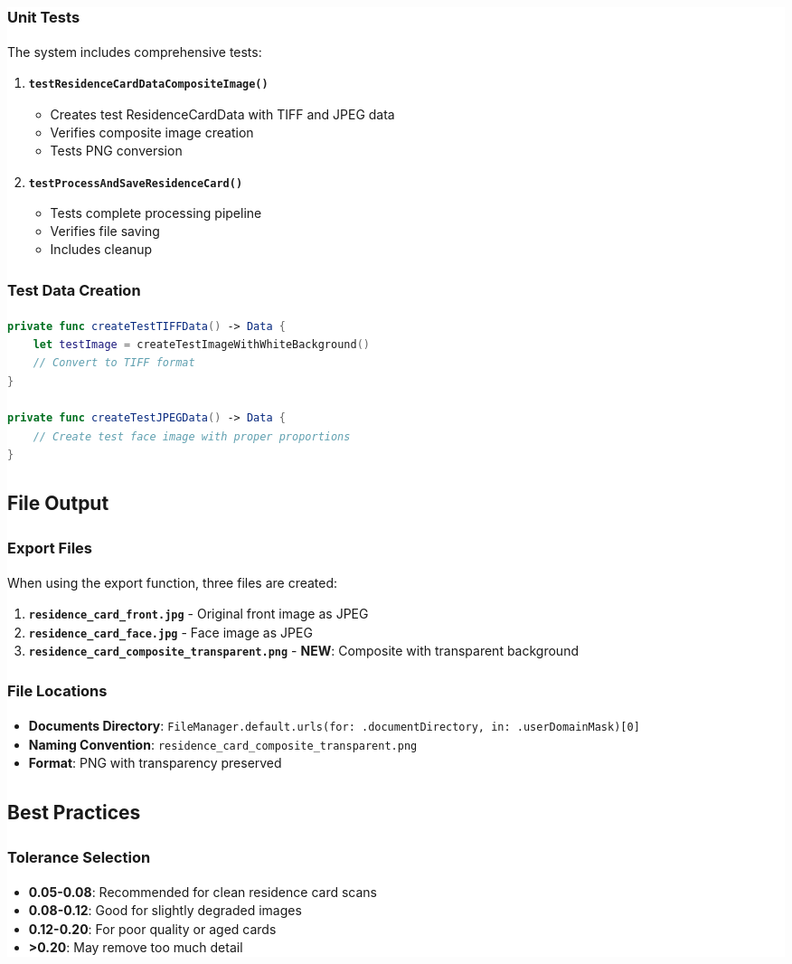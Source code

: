 ### Unit Tests

The system includes comprehensive tests:

1. **`testResidenceCardDataCompositeImage()`**
   - Creates test ResidenceCardData with TIFF and JPEG data
   - Verifies composite image creation
   - Tests PNG conversion

2. **`testProcessAndSaveResidenceCard()`**
   - Tests complete processing pipeline
   - Verifies file saving
   - Includes cleanup

### Test Data Creation

```swift
private func createTestTIFFData() -> Data {
    let testImage = createTestImageWithWhiteBackground()
    // Convert to TIFF format
}

private func createTestJPEGData() -> Data {
    // Create test face image with proper proportions
}
```

## File Output

### Export Files

When using the export function, three files are created:

1. **`residence_card_front.jpg`** - Original front image as JPEG
2. **`residence_card_face.jpg`** - Face image as JPEG  
3. **`residence_card_composite_transparent.png`** - **NEW**: Composite with transparent background

### File Locations

- **Documents Directory**: `FileManager.default.urls(for: .documentDirectory, in: .userDomainMask)[0]`
- **Naming Convention**: `residence_card_composite_transparent.png`
- **Format**: PNG with transparency preserved

## Best Practices

### Tolerance Selection

- **0.05-0.08**: Recommended for clean residence card scans
- **0.08-0.12**: Good for slightly degraded images  
- **0.12-0.20**: For poor quality or aged cards
- **>0.20**: May remove too much detail
